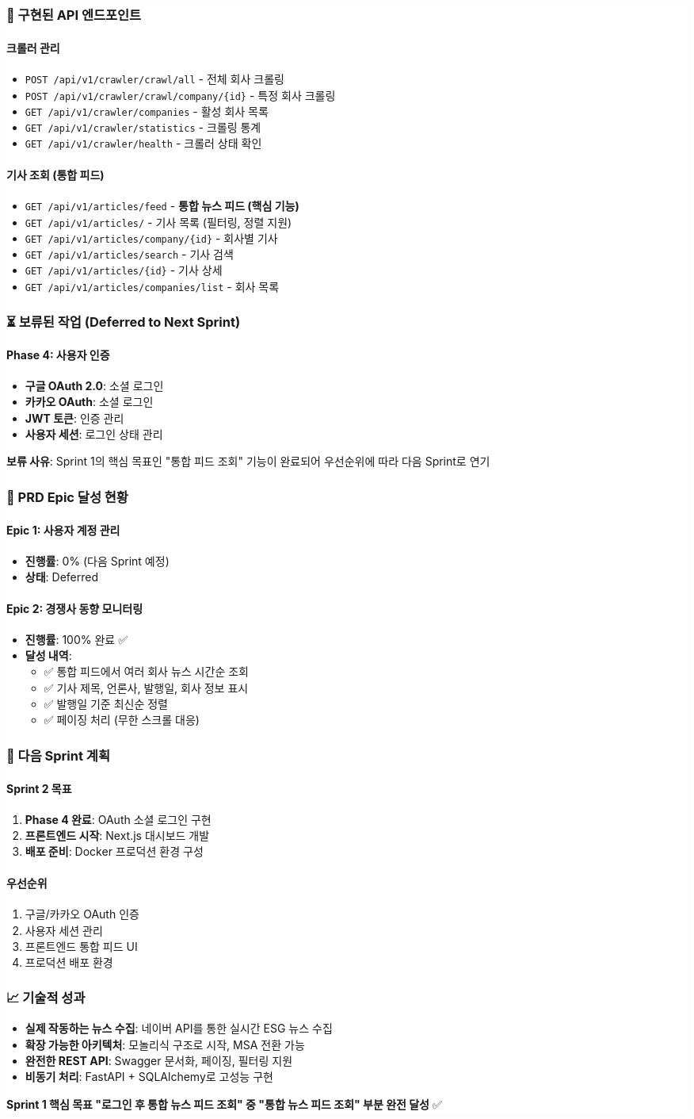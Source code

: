 ### 🔧 구현된 API 엔드포인트

#### 크롤러 관리
- `POST /api/v1/crawler/crawl/all` - 전체 회사 크롤링
- `POST /api/v1/crawler/crawl/company/{id}` - 특정 회사 크롤링
- `GET /api/v1/crawler/companies` - 활성 회사 목록
- `GET /api/v1/crawler/statistics` - 크롤링 통계
- `GET /api/v1/crawler/health` - 크롤러 상태 확인

#### 기사 조회 (통합 피드)
- `GET /api/v1/articles/feed` - **통합 뉴스 피드 (핵심 기능)**
- `GET /api/v1/articles/` - 기사 목록 (필터링, 정렬 지원)
- `GET /api/v1/articles/company/{id}` - 회사별 기사
- `GET /api/v1/articles/search` - 기사 검색
- `GET /api/v1/articles/{id}` - 기사 상세
- `GET /api/v1/articles/companies/list` - 회사 목록

### ⏳ 보류된 작업 (Deferred to Next Sprint)

#### Phase 4: 사용자 인증
- **구글 OAuth 2.0**: 소셜 로그인
- **카카오 OAuth**: 소셜 로그인  
- **JWT 토큰**: 인증 관리
- **사용자 세션**: 로그인 상태 관리

**보류 사유**: Sprint 1의 핵심 목표인 "통합 피드 조회" 기능이 완료되어 우선순위에 따라 다음 Sprint로 연기

### 🎯 PRD Epic 달성 현황

#### Epic 1: 사용자 계정 관리
- **진행률**: 0% (다음 Sprint 예정)
- **상태**: Deferred

#### Epic 2: 경쟁사 동향 모니터링  
- **진행률**: 100% 완료 ✅
- **달성 내역**:
  - ✅ 통합 피드에서 여러 회사 뉴스 시간순 조회
  - ✅ 기사 제목, 언론사, 발행일, 회사 정보 표시
  - ✅ 발행일 기준 최신순 정렬
  - ✅ 페이징 처리 (무한 스크롤 대응)

### 🚀 다음 Sprint 계획

#### Sprint 2 목표
1. **Phase 4 완료**: OAuth 소셜 로그인 구현
2. **프론트엔드 시작**: Next.js 대시보드 개발
3. **배포 준비**: Docker 프로덕션 환경 구성

#### 우선순위
1. 구글/카카오 OAuth 인증
2. 사용자 세션 관리  
3. 프론트엔드 통합 피드 UI
4. 프로덕션 배포 환경

### 📈 기술적 성과

- **실제 작동하는 뉴스 수집**: 네이버 API를 통한 실시간 ESG 뉴스 수집
- **확장 가능한 아키텍처**: 모놀리식 구조로 시작, MSA 전환 가능
- **완전한 REST API**: Swagger 문서화, 페이징, 필터링 지원
- **비동기 처리**: FastAPI + SQLAlchemy로 고성능 구현

**Sprint 1 핵심 목표 "로그인 후 통합 뉴스 피드 조회" 중 "통합 뉴스 피드 조회" 부분 완전 달성** ✅